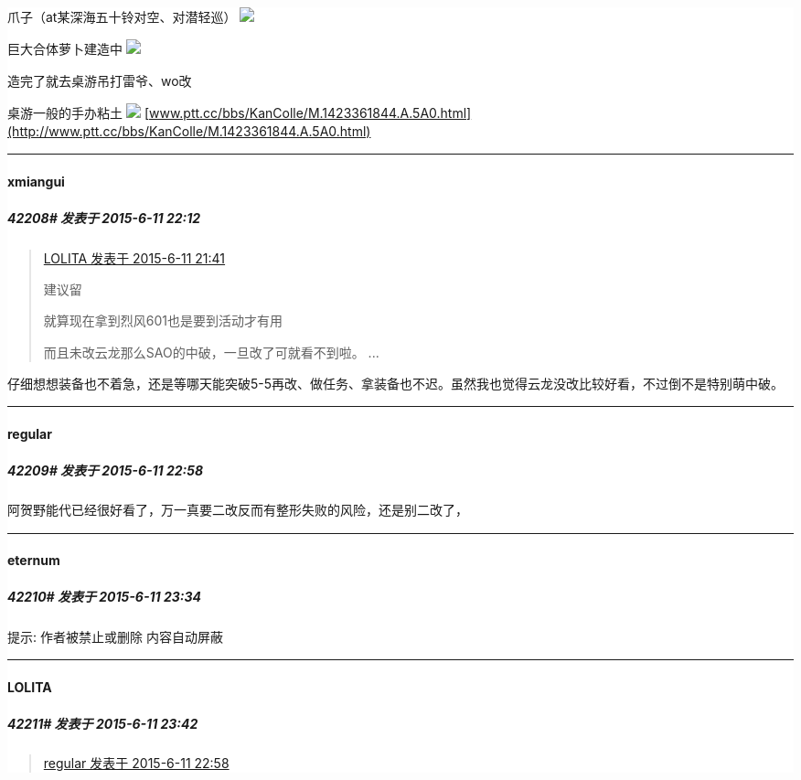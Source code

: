 
爪子（at某深海五十铃对空、对潜轻巡）
<img src="http://i.imgur.com/GrCgcuh.jpg" referrerpolicy="no-referrer">


巨大合体萝卜建造中
<img src="http://i.imgur.com/B2C2SgW.jpg" referrerpolicy="no-referrer">

造完了就去桌游吊打雷爷、wo改

桌游一般的手办粘土
<img src="http://i.imgur.com/z2FWI4n.jpg" referrerpolicy="no-referrer">
[www.ptt.cc/bbs/KanColle/M.1423361844.A.5A0.html](http://www.ptt.cc/bbs/KanColle/M.1423361844.A.5A0.html)


-----

####  xmiangui  
##### 42208#       发表于 2015-6-11 22:12


<blockquote><a href="httphttps://bbs.saraba1st.com/2b/forum.php?mod=redirect&amp;goto=findpost&amp;pid=29230017&amp;ptid=930880" target="_blank">LOLITA 发表于 2015-6-11 21:41</a>

建议留

就算现在拿到烈风601也是要到活动才有用

而且未改云龙那么SAO的中破，一旦改了可就看不到啦。 ...</blockquote>
仔细想想装备也不着急，还是等哪天能突破5-5再改、做任务、拿装备也不迟。虽然我也觉得云龙没改比较好看，不过倒不是特别萌中破。


-----

####  regular  
##### 42209#       发表于 2015-6-11 22:58


阿贺野能代已经很好看了，万一真要二改反而有整形失败的风险，还是别二改了，


-----

####  eternum  
##### 42210#       发表于 2015-6-11 23:34

提示: 作者被禁止或删除 内容自动屏蔽


-----

####  LOLITA  
##### 42211#       发表于 2015-6-11 23:42


<blockquote><a href="httphttps://bbs.saraba1st.com/2b/forum.php?mod=redirect&amp;goto=findpost&amp;pid=29230735&amp;ptid=930880" target="_blank">regular 发表于 2015-6-11 22:58</a>
